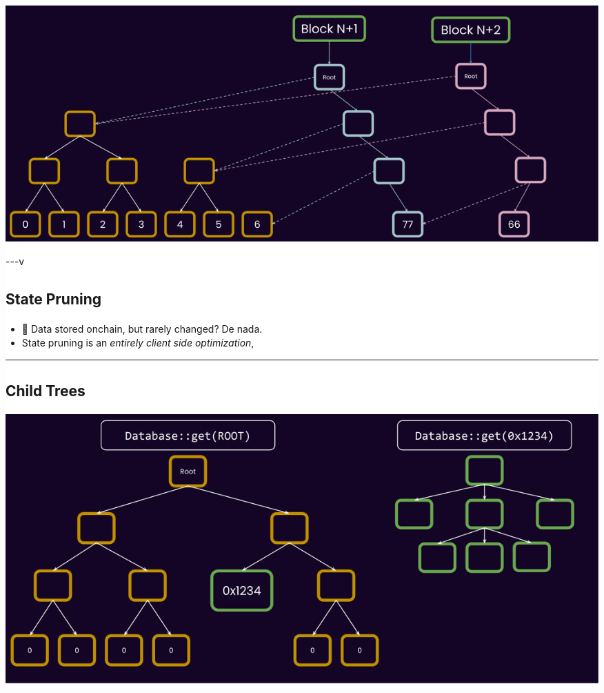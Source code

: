 <img style="width: 1400px;" src="../../../assets/img/5-Substrate/dev-4-3-pruning-4.svg" />

---v

## State Pruning

- 🧠 Data stored onchain, but rarely changed? De nada.
- State pruning is an _entirely client side optimization_,

---

## Child Trees

<img style="width: 1400px;" src="../../../assets/img/5-Substrate/dev-4-3-child.svg" />
